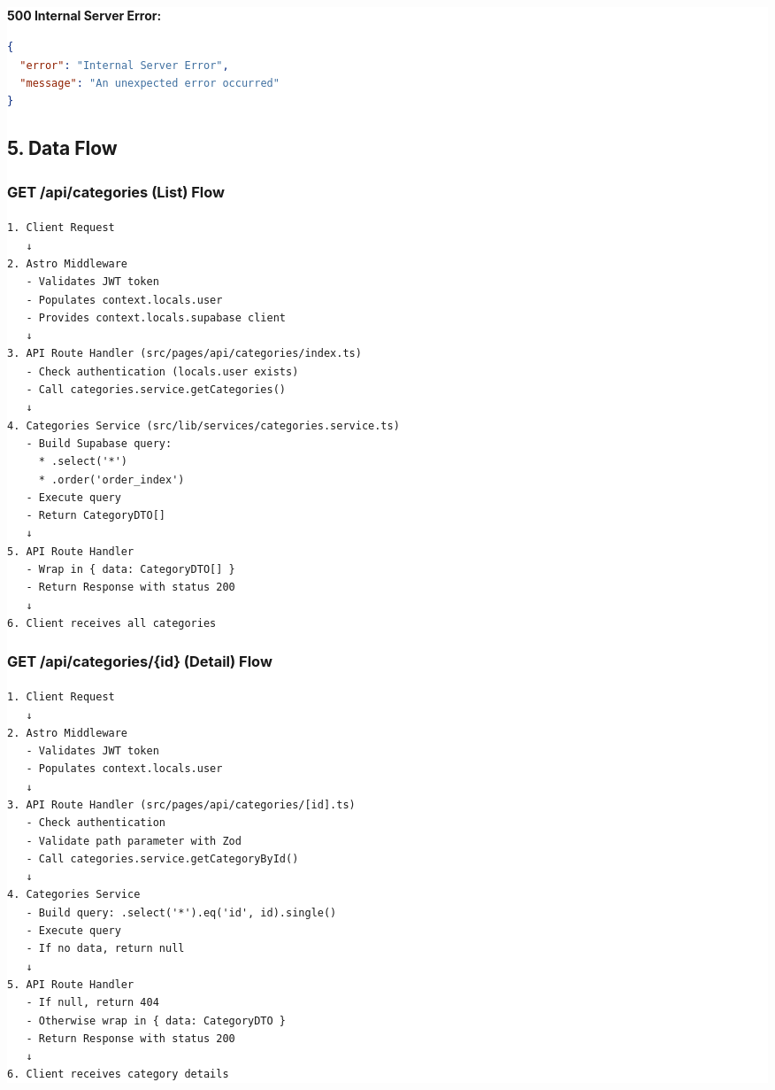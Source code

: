 **500 Internal Server Error:**
```json
{
  "error": "Internal Server Error",
  "message": "An unexpected error occurred"
}
```

## 5. Data Flow

### GET /api/categories (List) Flow

```
1. Client Request
   ↓
2. Astro Middleware
   - Validates JWT token
   - Populates context.locals.user
   - Provides context.locals.supabase client
   ↓
3. API Route Handler (src/pages/api/categories/index.ts)
   - Check authentication (locals.user exists)
   - Call categories.service.getCategories()
   ↓
4. Categories Service (src/lib/services/categories.service.ts)
   - Build Supabase query:
     * .select('*')
     * .order('order_index')
   - Execute query
   - Return CategoryDTO[]
   ↓
5. API Route Handler
   - Wrap in { data: CategoryDTO[] }
   - Return Response with status 200
   ↓
6. Client receives all categories
```

### GET /api/categories/{id} (Detail) Flow

```
1. Client Request
   ↓
2. Astro Middleware
   - Validates JWT token
   - Populates context.locals.user
   ↓
3. API Route Handler (src/pages/api/categories/[id].ts)
   - Check authentication
   - Validate path parameter with Zod
   - Call categories.service.getCategoryById()
   ↓
4. Categories Service
   - Build query: .select('*').eq('id', id).single()
   - Execute query
   - If no data, return null
   ↓
5. API Route Handler
   - If null, return 404
   - Otherwise wrap in { data: CategoryDTO }
   - Return Response with status 200
   ↓
6. Client receives category details
```
